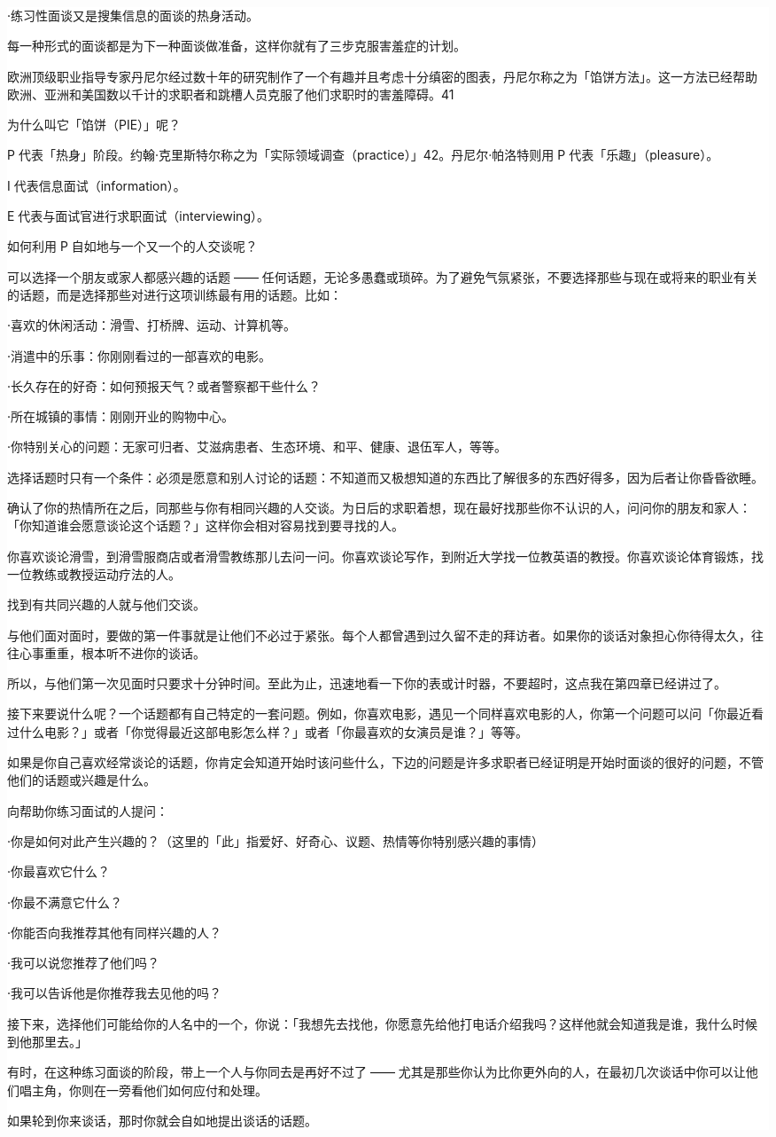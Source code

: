 ·练习性面谈又是搜集信息的面谈的热身活动。

每一种形式的面谈都是为下一种面谈做准备，这样你就有了三步克服害羞症的计划。

欧洲顶级职业指导专家丹尼尔经过数十年的研究制作了一个有趣并且考虑十分缜密的图表，丹尼尔称之为「馅饼方法」。这一方法已经帮助欧洲、亚洲和美国数以千计的求职者和跳槽人员克服了他们求职时的害羞障碍。41

为什么叫它「馅饼（PIE）」呢？

P 代表「热身」阶段。约翰·克里斯特尔称之为「实际领域调查（practice）」42。丹尼尔·帕洛特则用 P 代表「乐趣」（pleasure）。

I 代表信息面试（information）。

E 代表与面试官进行求职面试（interviewing）。

如何利用 P 自如地与一个又一个的人交谈呢？

可以选择一个朋友或家人都感兴趣的话题 —— 任何话题，无论多愚蠢或琐碎。为了避免气氛紧张，不要选择那些与现在或将来的职业有关的话题，而是选择那些对进行这项训练最有用的话题。比如：

·喜欢的休闲活动：滑雪、打桥牌、运动、计算机等。

·消遣中的乐事：你刚刚看过的一部喜欢的电影。

·长久存在的好奇：如何预报天气？或者警察都干些什么？

·所在城镇的事情：刚刚开业的购物中心。

·你特别关心的问题：无家可归者、艾滋病患者、生态环境、和平、健康、退伍军人，等等。

选择话题时只有一个条件：必须是愿意和别人讨论的话题：不知道而又极想知道的东西比了解很多的东西好得多，因为后者让你昏昏欲睡。

确认了你的热情所在之后，同那些与你有相同兴趣的人交谈。为日后的求职着想，现在最好找那些你不认识的人，问问你的朋友和家人：「你知道谁会愿意谈论这个话题？」这样你会相对容易找到要寻找的人。

你喜欢谈论滑雪，到滑雪服商店或者滑雪教练那儿去问一问。你喜欢谈论写作，到附近大学找一位教英语的教授。你喜欢谈论体育锻炼，找一位教练或教授运动疗法的人。

找到有共同兴趣的人就与他们交谈。

与他们面对面时，要做的第一件事就是让他们不必过于紧张。每个人都曾遇到过久留不走的拜访者。如果你的谈话对象担心你待得太久，往往心事重重，根本听不进你的谈话。

所以，与他们第一次见面时只要求十分钟时间。至此为止，迅速地看一下你的表或计时器，不要超时，这点我在第四章已经讲过了。

接下来要说什么呢？一个话题都有自己特定的一套问题。例如，你喜欢电影，遇见一个同样喜欢电影的人，你第一个问题可以问「你最近看过什么电影？」或者「你觉得最近这部电影怎么样？」或者「你最喜欢的女演员是谁？」等等。

如果是你自己喜欢经常谈论的话题，你肯定会知道开始时该问些什么，下边的问题是许多求职者已经证明是开始时面谈的很好的问题，不管他们的话题或兴趣是什么。

向帮助你练习面试的人提问：

·你是如何对此产生兴趣的？（这里的「此」指爱好、好奇心、议题、热情等你特别感兴趣的事情）

·你最喜欢它什么？

·你最不满意它什么？

·你能否向我推荐其他有同样兴趣的人？

·我可以说您推荐了他们吗？

·我可以告诉他是你推荐我去见他的吗？

接下来，选择他们可能给你的人名中的一个，你说：「我想先去找他，你愿意先给他打电话介绍我吗？这样他就会知道我是谁，我什么时候到他那里去。」

有时，在这种练习面谈的阶段，带上一个人与你同去是再好不过了 —— 尤其是那些你认为比你更外向的人，在最初几次谈话中你可以让他们唱主角，你则在一旁看他们如何应付和处理。

如果轮到你来谈话，那时你就会自如地提出谈话的话题。
